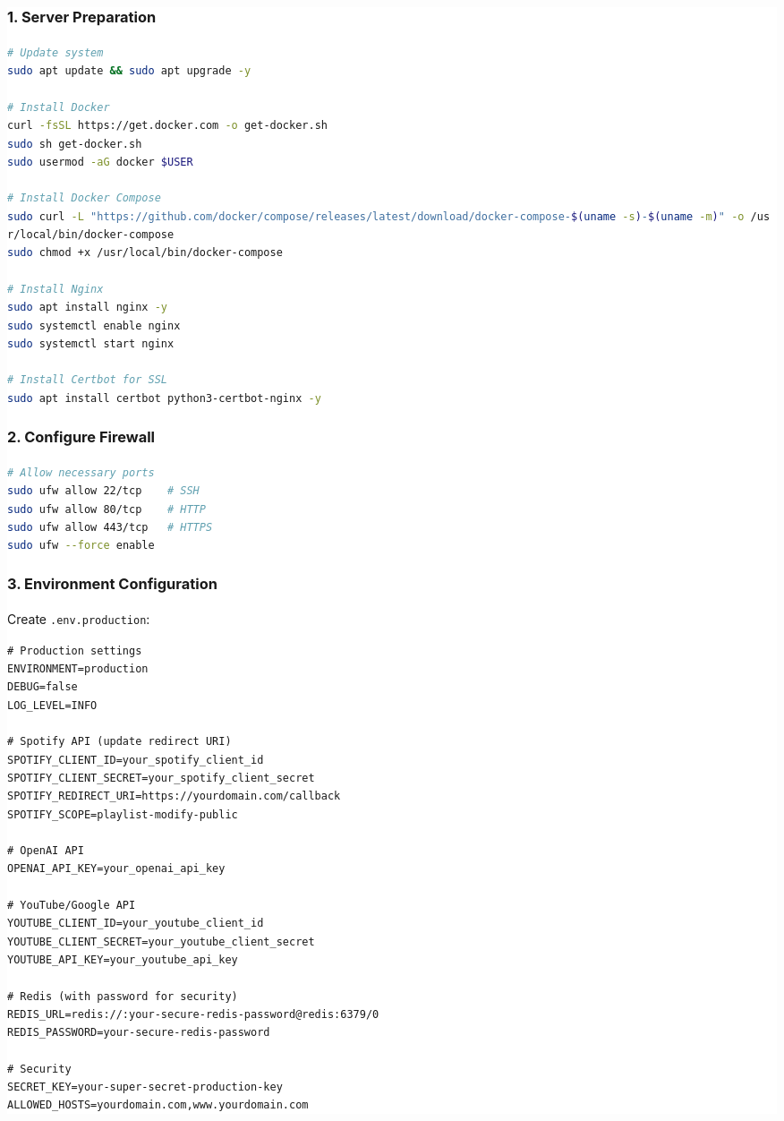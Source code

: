 ### 1. **Server Preparation**

```bash
# Update system
sudo apt update && sudo apt upgrade -y

# Install Docker
curl -fsSL https://get.docker.com -o get-docker.sh
sudo sh get-docker.sh
sudo usermod -aG docker $USER

# Install Docker Compose
sudo curl -L "https://github.com/docker/compose/releases/latest/download/docker-compose-$(uname -s)-$(uname -m)" -o /usr/local/bin/docker-compose
sudo chmod +x /usr/local/bin/docker-compose

# Install Nginx
sudo apt install nginx -y
sudo systemctl enable nginx
sudo systemctl start nginx

# Install Certbot for SSL
sudo apt install certbot python3-certbot-nginx -y
```

### 2. **Configure Firewall**

```bash
# Allow necessary ports
sudo ufw allow 22/tcp    # SSH
sudo ufw allow 80/tcp    # HTTP
sudo ufw allow 443/tcp   # HTTPS
sudo ufw --force enable
```

### 3. **Environment Configuration**

Create `.env.production`:
```env
# Production settings
ENVIRONMENT=production
DEBUG=false
LOG_LEVEL=INFO

# Spotify API (update redirect URI)
SPOTIFY_CLIENT_ID=your_spotify_client_id
SPOTIFY_CLIENT_SECRET=your_spotify_client_secret
SPOTIFY_REDIRECT_URI=https://yourdomain.com/callback
SPOTIFY_SCOPE=playlist-modify-public

# OpenAI API
OPENAI_API_KEY=your_openai_api_key

# YouTube/Google API
YOUTUBE_CLIENT_ID=your_youtube_client_id
YOUTUBE_CLIENT_SECRET=your_youtube_client_secret
YOUTUBE_API_KEY=your_youtube_api_key

# Redis (with password for security)
REDIS_URL=redis://:your-secure-redis-password@redis:6379/0
REDIS_PASSWORD=your-secure-redis-password

# Security
SECRET_KEY=your-super-secret-production-key
ALLOWED_HOSTS=yourdomain.com,www.yourdomain.com
```